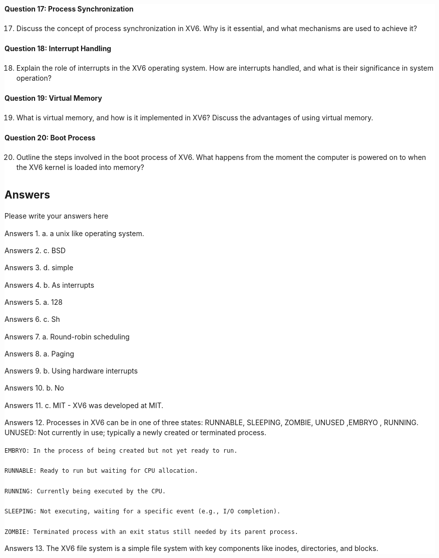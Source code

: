 #### Question 17: Process Synchronization
17. Discuss the concept of process synchronization in XV6. Why is it essential, and what mechanisms are used to achieve it?

#### Question 18: Interrupt Handling
18. Explain the role of interrupts in the XV6 operating system. How are interrupts handled, and what is their significance in system operation?

#### Question 19: Virtual Memory
19. What is virtual memory, and how is it implemented in XV6? Discuss the advantages of using virtual memory.

#### Question 20: Boot Process
20. Outline the steps involved in the boot process of XV6. What happens from the moment the computer is powered on to when the XV6 kernel is loaded into memory?

## Answers
Please write your answers here

Answers 1. a. a unix like operating system.

Answers 2. c. BSD

Answers 3. d. simple

Answers 4. b. As interrupts

Answers 5. a. 128

Answers 6. c. Sh

Answers 7. a. Round-robin scheduling

Answers 8. a. Paging

Answers 9. b. Using hardware interrupts

Answers 10. b. No 

Answers 11. c. MIT - XV6 was developed at MIT.

Answers 12.   Processes in XV6 can be in one of three states: RUNNABLE, SLEEPING, ZOMBIE, UNUSED ,EMBRYO , RUNNING.
    UNUSED: Not currently in use; typically a newly created or terminated process.

    EMBRYO: In the process of being created but not yet ready to run.

    RUNNABLE: Ready to run but waiting for CPU allocation.

    RUNNING: Currently being executed by the CPU.

    SLEEPING: Not executing, waiting for a specific event (e.g., I/O completion).

    ZOMBIE: Terminated process with an exit status still needed by its parent process.

    
Answers 13.    The XV6 file system is a simple file system with key components like inodes, directories, and blocks.
